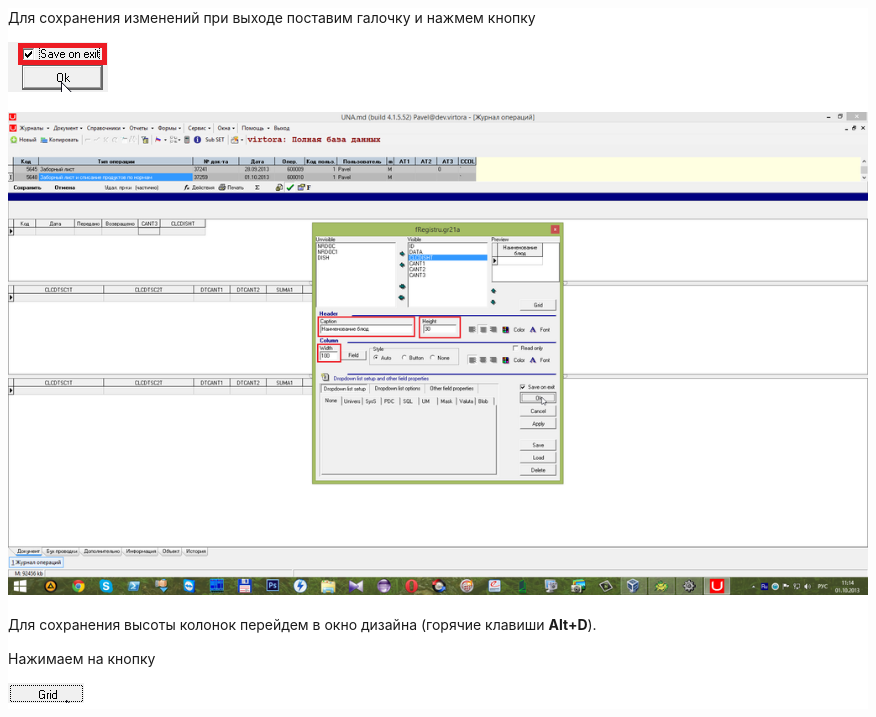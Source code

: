  Для сохранения изменений при выходе поставим галочку и нажмем кнопку

![](../../../.gitbook/assets/save-on-exitok2%20%288%29.png)

![](../../../.gitbook/assets/screenshot126.png)

Для сохранения высоты колонок перейдем в окно дизайна \(горячие клавиши **Alt+D**\).

Нажимаем на кнопку 

![](../../../.gitbook/assets/grid%20%282%29.png)
